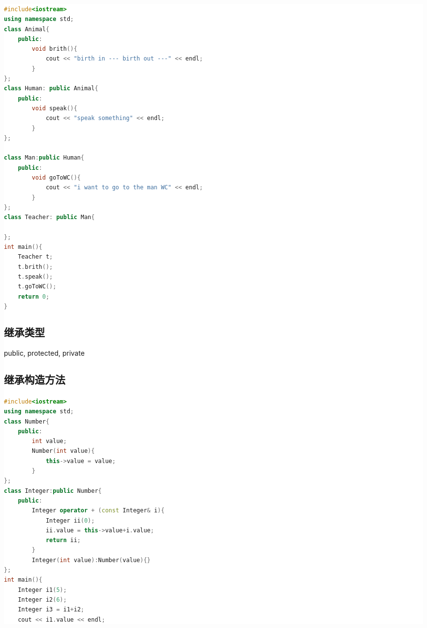 ```cpp
#include<iostream>
using namespace std;
class Animal{
    public:
        void brith(){
            cout << "birth in --- birth out ---" << endl;
        }
};
class Human: public Animal{
    public:
        void speak(){
            cout << "speak something" << endl;
        }
};

class Man:public Human{
    public:
        void goToWC(){
            cout << "i want to go to the man WC" << endl;
        }
};
class Teacher: public Man{

};
int main(){
    Teacher t;
    t.brith();
    t.speak();
    t.goToWC();
    return 0;
}
```

## 继承类型

public, protected, private

## 继承构造方法

```cpp
#include<iostream>
using namespace std;
class Number{
    public:
        int value;
        Number(int value){
            this->value = value;
        }
};
class Integer:public Number{
    public:
        Integer operator + (const Integer& i){
            Integer ii(0);
            ii.value = this->value+i.value;
            return ii;
        }
        Integer(int value):Number(value){}
};
int main(){
    Integer i1(5);
    Integer i2(6);
    Integer i3 = i1+i2;
    cout << i1.value << endl;
```